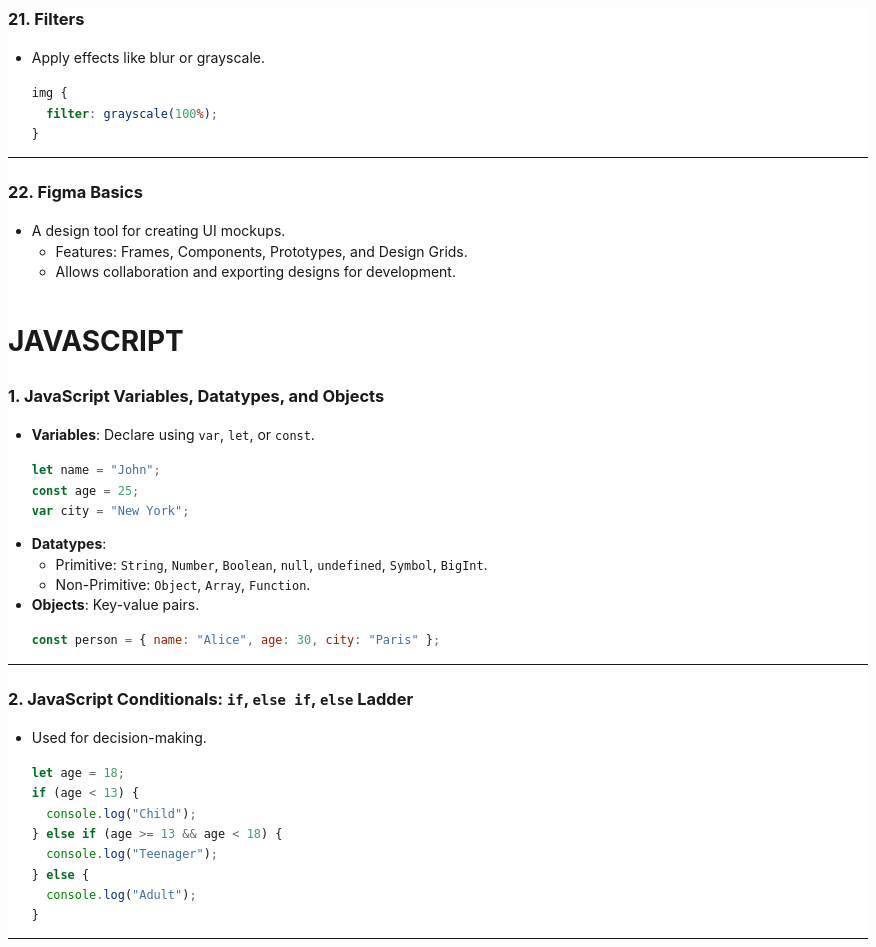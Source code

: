 ### 21. **Filters**  
   - Apply effects like blur or grayscale.
     ```css
     img {
       filter: grayscale(100%);
     }
     ```

---

### 22. **Figma Basics**  
   - A design tool for creating UI mockups.  
     - Features: Frames, Components, Prototypes, and Design Grids.  
     - Allows collaboration and exporting designs for development.  

# JAVASCRIPT

### 1. **JavaScript Variables, Datatypes, and Objects**  
   - **Variables**: Declare using `var`, `let`, or `const`.  
     ```javascript
     let name = "John";
     const age = 25;
     var city = "New York";
     ```
   - **Datatypes**:  
     - Primitive: `String`, `Number`, `Boolean`, `null`, `undefined`, `Symbol`, `BigInt`.  
     - Non-Primitive: `Object`, `Array`, `Function`.  
   - **Objects**: Key-value pairs.
     ```javascript
     const person = { name: "Alice", age: 30, city: "Paris" };
     ```

---

### 2. **JavaScript Conditionals: `if`, `else if`, `else` Ladder**  
   - Used for decision-making.
     ```javascript
     let age = 18;
     if (age < 13) {
       console.log("Child");
     } else if (age >= 13 && age < 18) {
       console.log("Teenager");
     } else {
       console.log("Adult");
     }
     ```

---
